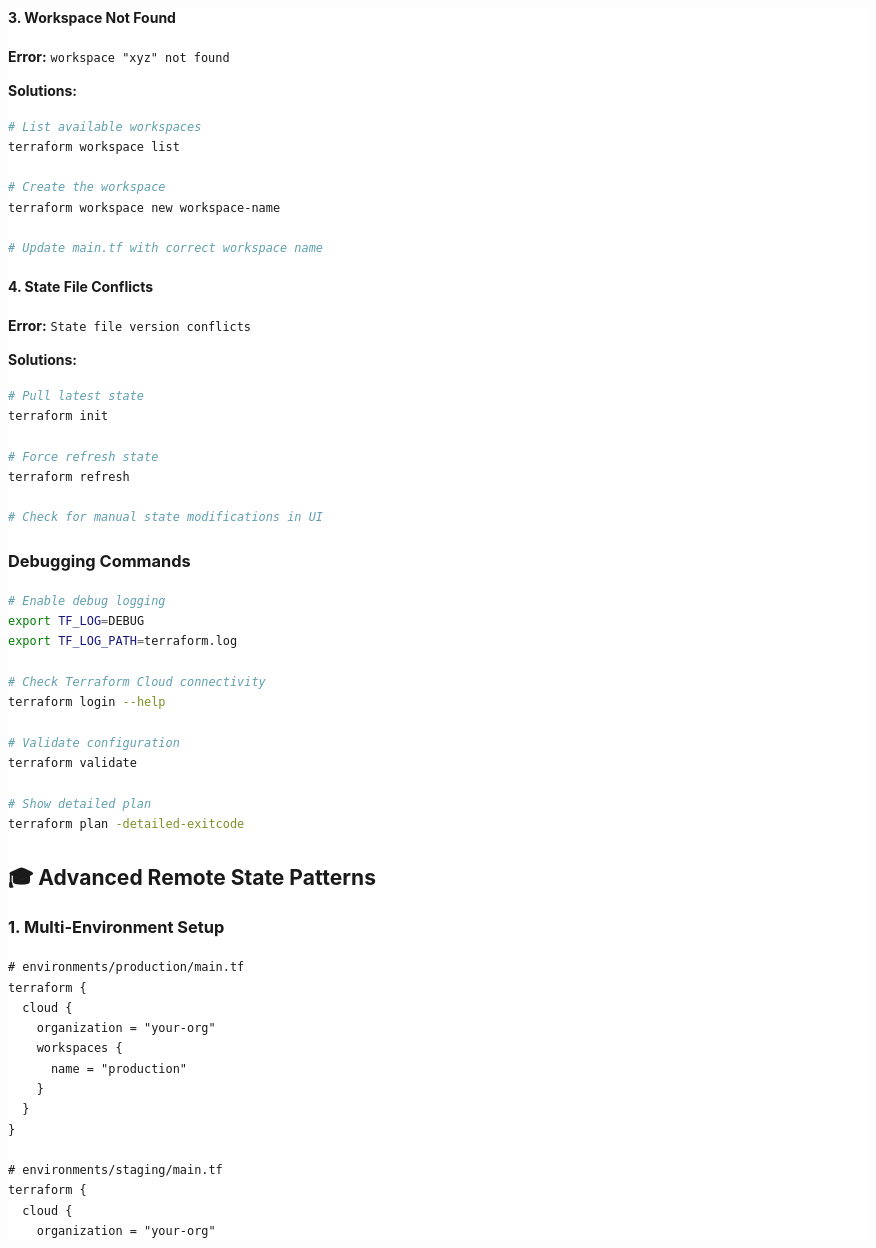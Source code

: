 #### 3. **Workspace Not Found**

**Error:** `workspace "xyz" not found`

**Solutions:**
```bash
# List available workspaces
terraform workspace list

# Create the workspace
terraform workspace new workspace-name

# Update main.tf with correct workspace name
```

#### 4. **State File Conflicts**

**Error:** `State file version conflicts`

**Solutions:**
```bash
# Pull latest state
terraform init

# Force refresh state
terraform refresh

# Check for manual state modifications in UI
```

### Debugging Commands

```bash
# Enable debug logging
export TF_LOG=DEBUG
export TF_LOG_PATH=terraform.log

# Check Terraform Cloud connectivity
terraform login --help

# Validate configuration
terraform validate

# Show detailed plan
terraform plan -detailed-exitcode
```

## 🎓 Advanced Remote State Patterns

### 1. **Multi-Environment Setup**

```hcl
# environments/production/main.tf
terraform {
  cloud {
    organization = "your-org"
    workspaces {
      name = "production"
    }
  }
}

# environments/staging/main.tf
terraform {
  cloud {
    organization = "your-org"
```